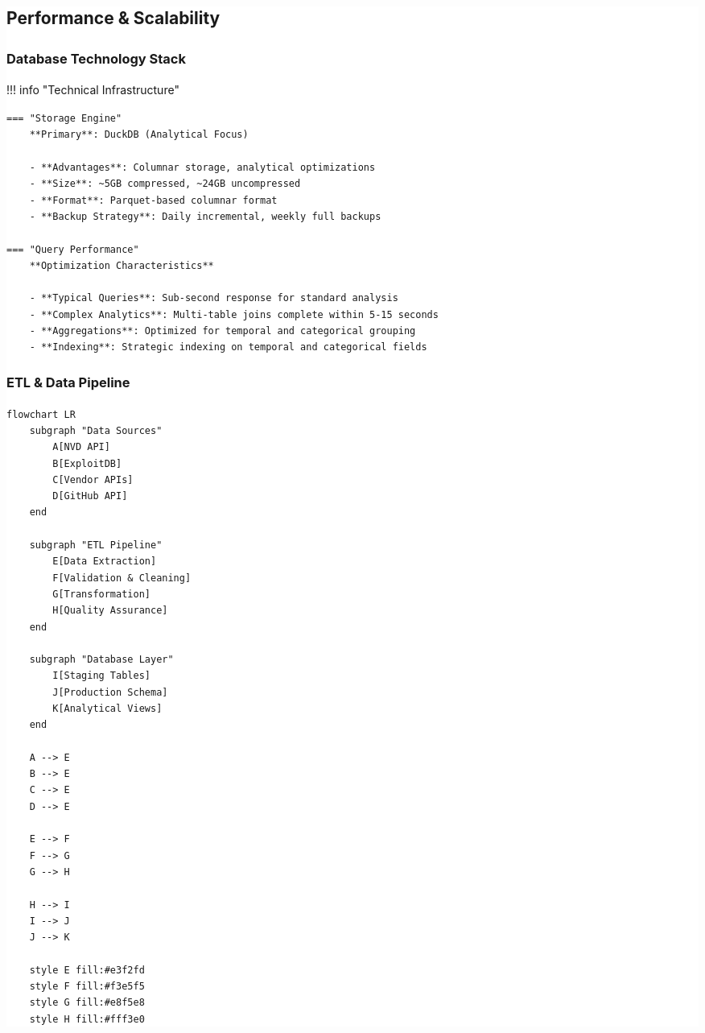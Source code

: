## Performance & Scalability

### Database Technology Stack

!!! info "Technical Infrastructure"
    
    === "Storage Engine"
        **Primary**: DuckDB (Analytical Focus)
        
        - **Advantages**: Columnar storage, analytical optimizations
        - **Size**: ~5GB compressed, ~24GB uncompressed
        - **Format**: Parquet-based columnar format
        - **Backup Strategy**: Daily incremental, weekly full backups
    
    === "Query Performance"
        **Optimization Characteristics**
        
        - **Typical Queries**: Sub-second response for standard analysis
        - **Complex Analytics**: Multi-table joins complete within 5-15 seconds
        - **Aggregations**: Optimized for temporal and categorical grouping
        - **Indexing**: Strategic indexing on temporal and categorical fields

### ETL & Data Pipeline

```mermaid
flowchart LR
    subgraph "Data Sources"
        A[NVD API]
        B[ExploitDB]
        C[Vendor APIs]
        D[GitHub API]
    end
    
    subgraph "ETL Pipeline"
        E[Data Extraction]
        F[Validation & Cleaning]
        G[Transformation]
        H[Quality Assurance]
    end
    
    subgraph "Database Layer"
        I[Staging Tables]
        J[Production Schema]
        K[Analytical Views]
    end
    
    A --> E
    B --> E
    C --> E
    D --> E
    
    E --> F
    F --> G
    G --> H
    
    H --> I
    I --> J
    J --> K
    
    style E fill:#e3f2fd
    style F fill:#f3e5f5
    style G fill:#e8f5e8
    style H fill:#fff3e0
```
